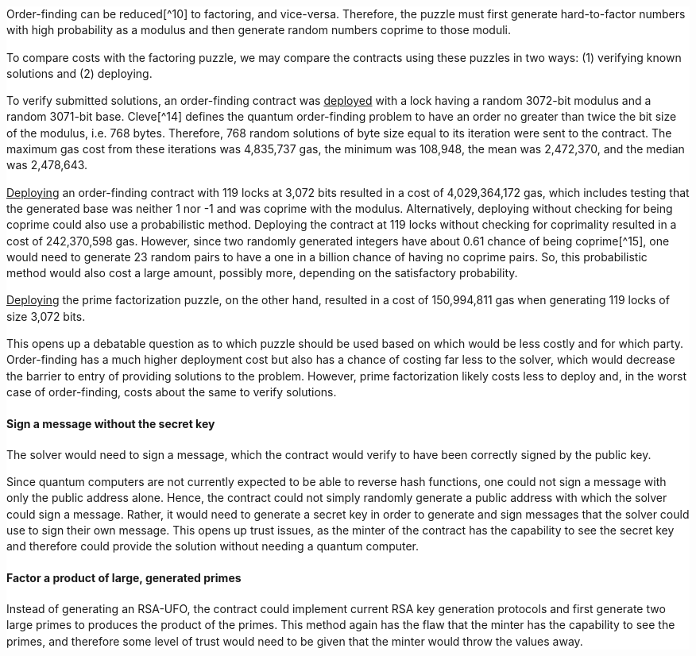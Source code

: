 Order-finding can be reduced[^10] to factoring, and vice-versa. Therefore, the puzzle must first generate hard-to-factor numbers with high probability as a modulus and then generate random numbers coprime to those moduli.

To compare costs with the factoring puzzle, we may compare the contracts using these puzzles in two ways: (1) verifying known solutions and (2) deploying.

To verify submitted solutions, an order-finding contract was [deployed](../assets/eip-X/test/bounty-contracts/order-finding-bounty/cost-of-solving-order.test.ts) with a lock having a random 3072-bit
modulus and a random 3071-bit base. Cleve[^14] defines the quantum order-finding problem to have an order no greater than twice the bit size of the modulus, 
i.e. 768 bytes. Therefore, 768 random solutions of byte size equal to its iteration were sent to the contract. 
The maximum gas cost from these iterations was 4,835,737 gas, the minimum was 108,948, the mean was 2,472,370, and the median was 2,478,643.

[Deploying](../assets/eip-X/deploy/2_deploy_order_finding_bounty.ts) an order-finding contract with 119 locks at 3,072 bits resulted in a cost of 4,029,364,172 gas, which includes testing that the generated base was neither 1
nor -1 and was coprime with the modulus. Alternatively, deploying without checking for being coprime could also use a
probabilistic method. Deploying the contract at 119 locks without checking for coprimality resulted in a cost of 242,370,598 gas. However,
since two randomly generated integers have about 0.61 chance of being coprime[^15], 
one would need to generate 23 random pairs to have a one in a billion chance of having no coprime pairs. So, this probabilistic method
would also cost a large amount, possibly more, depending on the satisfactory probability.

[Deploying](../assets/eip-X/deploy/1_deploy_prime_factoring_bounty.ts) the prime factorization puzzle, on the other hand, resulted in a cost of 150,994,811 gas when generating 119 locks of size 3,072 bits.

This opens up a debatable question as to which puzzle should be used based on which would be less costly and for which party. Order-finding has a much
higher deployment cost but also has a chance of costing far less to the solver, which would decrease the barrier to entry of
providing solutions to the problem. However, prime factorization likely costs less to deploy and, in the worst case of order-finding, 
costs about the same to verify solutions.

#### Sign a message without the secret key
The solver would need to sign a message, which the contract would verify to have been 
correctly signed by the public key.

Since quantum computers are not currently expected to be able to reverse hash functions, one could not sign a message with only the public address alone. 
Hence, the contract could not simply randomly generate a public address with which the solver could sign a message. 
Rather, it would need to generate a secret key in order to generate and sign messages that the solver could use to sign their own message.
This opens up trust issues, as the minter of the contract has the capability to see the secret key and therefore could provide the solution without needing a quantum computer.

#### Factor a product of large, generated primes
Instead of generating an RSA-UFO, the contract could implement current RSA key generation protocols and first generate 
two large primes to produces the product of the primes. 
This method again has the flaw that the minter has the capability to see the primes, 
and therefore some level of trust would need to be given that the minter would throw the values away.


[ERC-2470]: ./eip-2470.md